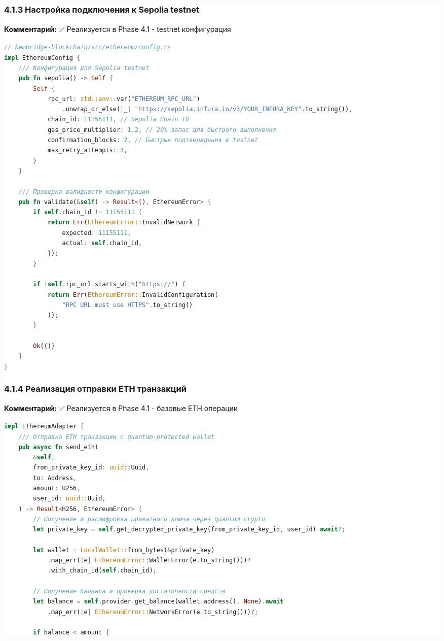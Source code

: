 ### 4.1.3 Настройка подключения к Sepolia testnet

**Комментарий:** ✅ Реализуется в Phase 4.1 - testnet конфигурация

```rust
// kembridge-blockchain/src/ethereum/config.rs
impl EthereumConfig {
    /// Конфигурация для Sepolia testnet
    pub fn sepolia() -> Self {
        Self {
            rpc_url: std::env::var("ETHEREUM_RPC_URL")
                .unwrap_or_else(|_| "https://sepolia.infura.io/v3/YOUR_INFURA_KEY".to_string()),
            chain_id: 11155111, // Sepolia Chain ID
            gas_price_multiplier: 1.2, // 20% запас для быстрого выполнения
            confirmation_blocks: 2, // Быстрые подтверждения в testnet
            max_retry_attempts: 3,
        }
    }
    
    /// Проверка валидности конфигурации
    pub fn validate(&self) -> Result<(), EthereumError> {
        if self.chain_id != 11155111 {
            return Err(EthereumError::InvalidNetwork {
                expected: 11155111,
                actual: self.chain_id,
            });
        }
        
        if !self.rpc_url.starts_with("https://") {
            return Err(EthereumError::InvalidConfiguration(
                "RPC URL must use HTTPS".to_string()
            ));
        }
        
        Ok(())
    }
}
```

### 4.1.4 Реализация отправки ETH транзакций

**Комментарий:** ✅ Реализуется в Phase 4.1 - базовые ETH операции

```rust
impl EthereumAdapter {
    /// Отправка ETH транзакции с quantum-protected wallet
    pub async fn send_eth(
        &self,
        from_private_key_id: uuid::Uuid,
        to: Address,
        amount: U256,
        user_id: uuid::Uuid,
    ) -> Result<H256, EthereumError> {
        // Получение и расшифровка приватного ключа через quantum crypto
        let private_key = self.get_decrypted_private_key(from_private_key_id, user_id).await?;
        
        let wallet = LocalWallet::from_bytes(&private_key)
            .map_err(|e| EthereumError::WalletError(e.to_string()))?
            .with_chain_id(self.chain_id);
        
        // Получение баланса и проверка достаточности средств
        let balance = self.provider.get_balance(wallet.address(), None).await
            .map_err(|e| EthereumError::NetworkError(e.to_string()))?;
        
        if balance < amount {
```